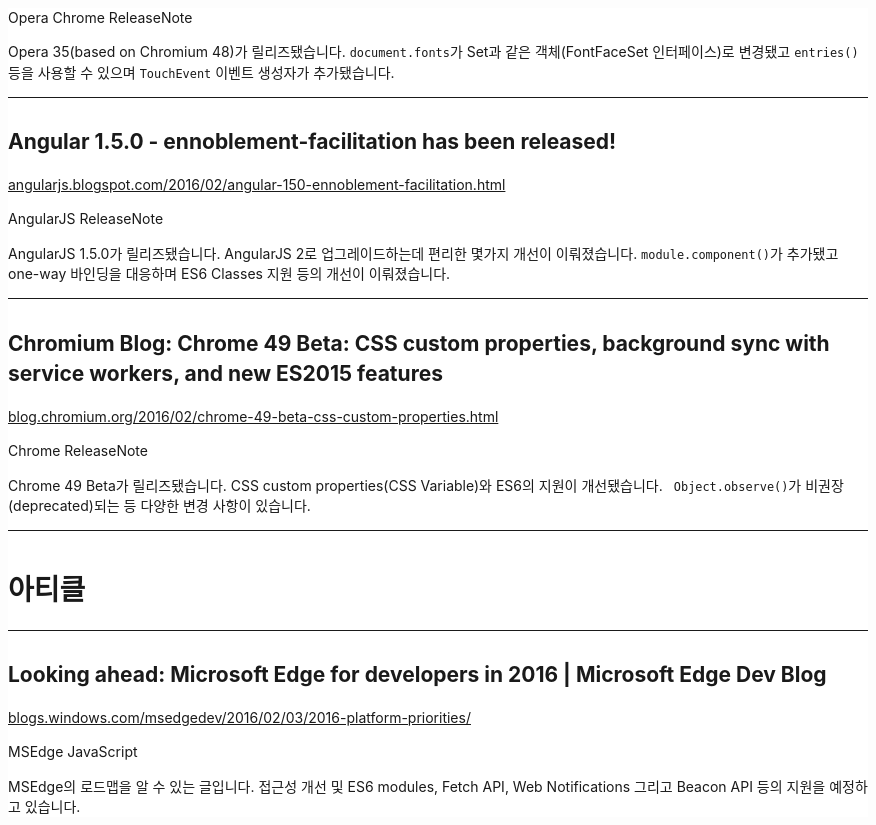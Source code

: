 <p class="jser-tags jser-tag-icon"><span class="jser-tag">Opera</span> <span class="jser-tag">Chrome</span> <span class="jser-tag">ReleaseNote</span></p>

Opera 35(based on Chromium 48)가 릴리즈됐습니다.
`document.fonts`가 Set과 같은 객체(FontFaceSet 인터페이스)로 변경됐고 `entries()` 등을 사용할 수 있으며 `TouchEvent` 이벤트 생성자가 추가됐습니다.

----

## Angular 1.5.0 - ennoblement-facilitation has been released!
[angularjs.blogspot.com/2016/02/angular-150-ennoblement-facilitation.html](http://angularjs.blogspot.com/2016/02/angular-150-ennoblement-facilitation.html "Angular 1.5.0 - ennoblement-facilitation has been released!")

<p class="jser-tags jser-tag-icon"><span class="jser-tag">AngularJS</span> <span class="jser-tag">ReleaseNote</span></p>

AngularJS 1.5.0가 릴리즈됐습니다.
AngularJS 2로 업그레이드하는데 편리한 몇가지 개선이 이뤄졌습니다.
`module.component()`가 추가됐고 one-way 바인딩을 대응하며 ES6 Classes 지원 등의 개선이 이뤄졌습니다.

----

## Chromium Blog: Chrome 49 Beta: CSS custom properties, background sync with service workers, and new ES2015 features
[blog.chromium.org/2016/02/chrome-49-beta-css-custom-properties.html](http://blog.chromium.org/2016/02/chrome-49-beta-css-custom-properties.html "Chromium Blog: Chrome 49 Beta: CSS custom properties, background sync with service workers, and new ES2015 features")

<p class="jser-tags jser-tag-icon"><span class="jser-tag">Chrome</span> <span class="jser-tag">ReleaseNote</span></p>

Chrome 49 Beta가 릴리즈됐습니다.
CSS custom properties(CSS Variable)와 ES6의 지원이 개선됐습니다. ` Object.observe()`가 비권장(deprecated)되는 등 다양한 변경 사항이 있습니다.

----
<h1 class="site-genre">아티클</h1>

----

## Looking ahead: Microsoft Edge for developers in 2016 | Microsoft Edge Dev Blog
[blogs.windows.com/msedgedev/2016/02/03/2016-platform-priorities/](https://blogs.windows.com/msedgedev/2016/02/03/2016-platform-priorities/ "Looking ahead: Microsoft Edge for developers in 2016 | Microsoft Edge Dev Blog")

<p class="jser-tags jser-tag-icon"><span class="jser-tag">MSEdge</span> <span class="jser-tag">JavaScript</span></p>

MSEdge의 로드맵을 알 수 있는 글입니다.
접근성 개선 및 ES6 modules, Fetch API, Web Notifications 그리고 Beacon API 등의 지원을 예정하고 있습니다.
